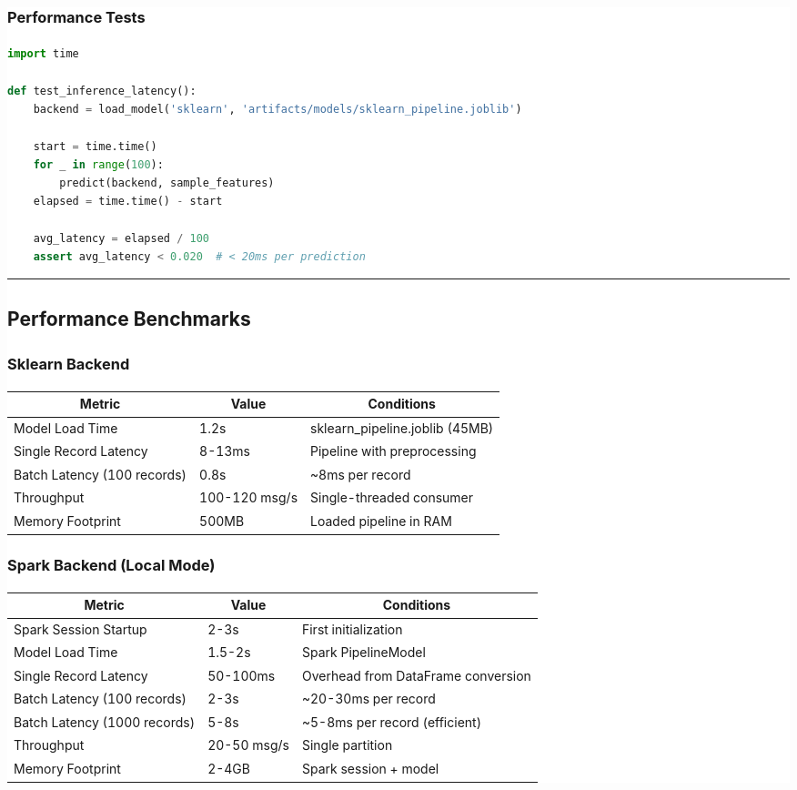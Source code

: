 ### Performance Tests

```python
import time

def test_inference_latency():
    backend = load_model('sklearn', 'artifacts/models/sklearn_pipeline.joblib')
    
    start = time.time()
    for _ in range(100):
        predict(backend, sample_features)
    elapsed = time.time() - start
    
    avg_latency = elapsed / 100
    assert avg_latency < 0.020  # < 20ms per prediction
```

---

## Performance Benchmarks

### Sklearn Backend

| Metric | Value | Conditions |
|--------|-------|------------|
| Model Load Time | 1.2s | sklearn_pipeline.joblib (45MB) |
| Single Record Latency | 8-13ms | Pipeline with preprocessing |
| Batch Latency (100 records) | 0.8s | ~8ms per record |
| Throughput | 100-120 msg/s | Single-threaded consumer |
| Memory Footprint | 500MB | Loaded pipeline in RAM |

### Spark Backend (Local Mode)

| Metric | Value | Conditions |
|--------|-------|------------|
| Spark Session Startup | 2-3s | First initialization |
| Model Load Time | 1.5-2s | Spark PipelineModel |
| Single Record Latency | 50-100ms | Overhead from DataFrame conversion |
| Batch Latency (100 records) | 2-3s | ~20-30ms per record |
| Batch Latency (1000 records) | 5-8s | ~5-8ms per record (efficient) |
| Throughput | 20-50 msg/s | Single partition |
| Memory Footprint | 2-4GB | Spark session + model |
